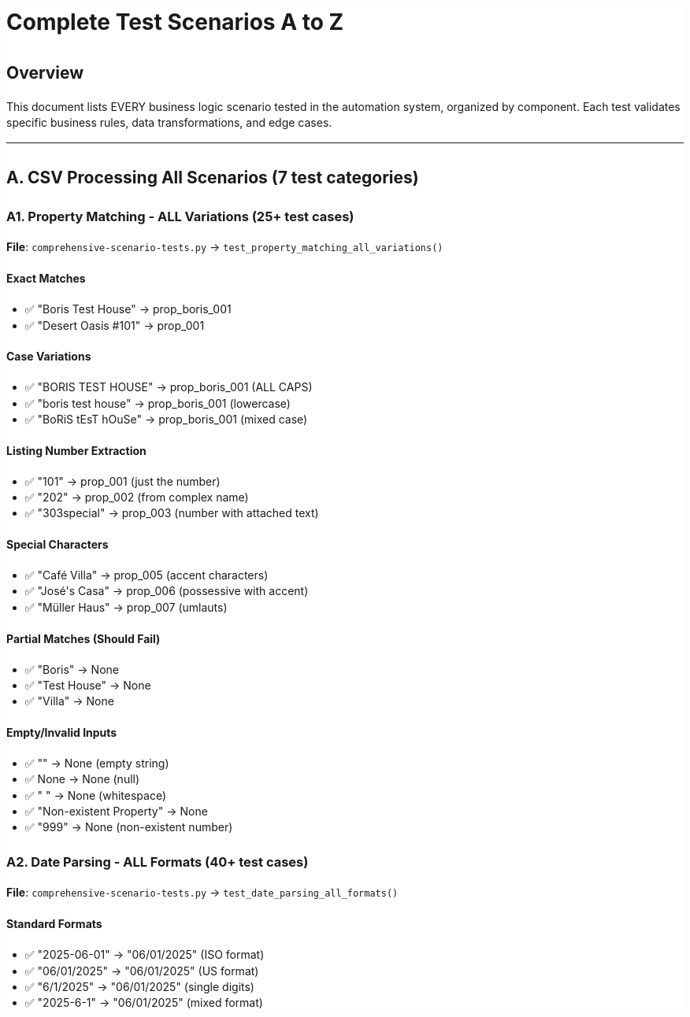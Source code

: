 # Complete Test Scenarios A to Z

## Overview
This document lists EVERY business logic scenario tested in the automation system, organized by component. Each test validates specific business rules, data transformations, and edge cases.

---

## A. CSV Processing All Scenarios (7 test categories)

### A1. Property Matching - ALL Variations (25+ test cases)
**File**: `comprehensive-scenario-tests.py` → `test_property_matching_all_variations()`

#### Exact Matches
- ✅ "Boris Test House" → prop_boris_001
- ✅ "Desert Oasis #101" → prop_001

#### Case Variations  
- ✅ "BORIS TEST HOUSE" → prop_boris_001 (ALL CAPS)
- ✅ "boris test house" → prop_boris_001 (lowercase)
- ✅ "BoRiS tEsT hOuSe" → prop_boris_001 (mixed case)

#### Listing Number Extraction
- ✅ "101" → prop_001 (just the number)
- ✅ "202" → prop_002 (from complex name)
- ✅ "303special" → prop_003 (number with attached text)

#### Special Characters
- ✅ "Café Villa" → prop_005 (accent characters)
- ✅ "José's Casa" → prop_006 (possessive with accent)
- ✅ "Müller Haus" → prop_007 (umlauts)

#### Partial Matches (Should Fail)
- ✅ "Boris" → None
- ✅ "Test House" → None
- ✅ "Villa" → None

#### Empty/Invalid Inputs
- ✅ "" → None (empty string)
- ✅ None → None (null)
- ✅ "   " → None (whitespace)
- ✅ "Non-existent Property" → None
- ✅ "999" → None (non-existent number)

### A2. Date Parsing - ALL Formats (40+ test cases)
**File**: `comprehensive-scenario-tests.py` → `test_date_parsing_all_formats()`

#### Standard Formats
- ✅ "2025-06-01" → "06/01/2025" (ISO format)
- ✅ "06/01/2025" → "06/01/2025" (US format)
- ✅ "6/1/2025" → "06/01/2025" (single digits)
- ✅ "2025-6-1" → "06/01/2025" (mixed format)
